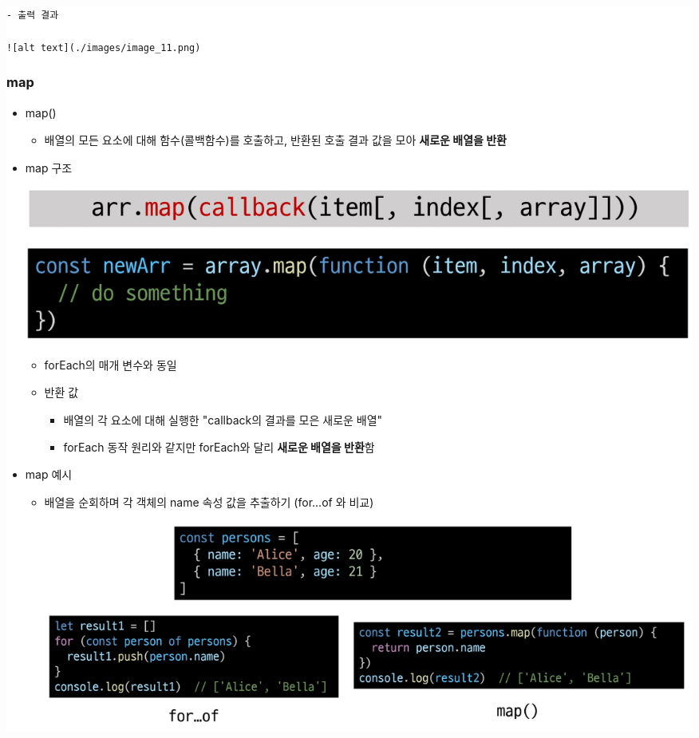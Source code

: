     - 출력 결과

    ![alt text](./images/image_11.png)




### map

- map()

  - 배열의 모든 요소에 대해 함수(콜백함수)를 호출하고, 반환된 호출 결과 값을 모아 **새로운 배열을 반환**


- map 구조

  ![alt text](./images/image_12.png)

  ![alt text](./images/image_13.png)

  - forEach의 매개 변수와 동일

  - 반환 값

    - 배열의 각 요소에 대해 실행한 "callback의 결과를 모은 새로운 배열"

    - forEach 동작 원리와 같지만 forEach와 달리 **새로운 배열을 반환**함


- map 예시

  - 배열을 순회하며 각 객체의 name 속성 값을 추출하기 (for...of 와 비교)

    ![alt text](./images/image_14.png)
